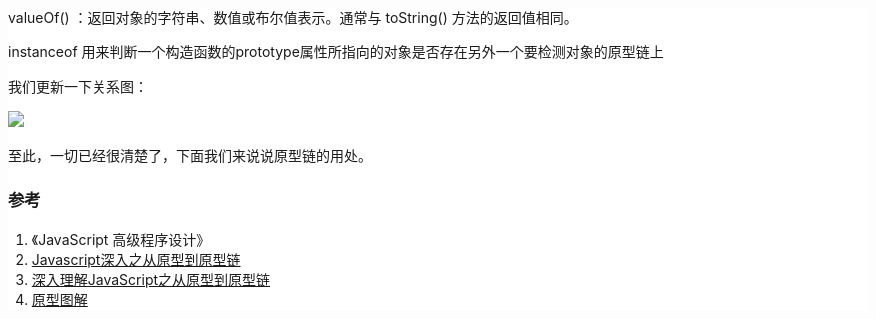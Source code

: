 valueOf() ：返回对象的字符串、数值或布尔值表示。通常与 toString() 方法的返回值相同。

instanceof 用来判断一个构造函数的prototype属性所指向的对象是否存在另外一个要检测对象的原型链上

我们更新一下关系图：

![](https://user-gold-cdn.xitu.io/2017/11/14/15fb87e41507798b?w=2054&h=1454&f=png&s=316686)

至此，一切已经很清楚了，下面我们来说说原型链的用处。

### 参考

1. 《JavaScript 高级程序设计》
2. [Javascript深入之从原型到原型链](https://github.com/mqyqingfeng/Blog/issues/2)
3. [深入理解JavaScript之从原型到原型链](https://juejin.im/post/5a0a5dc4f265da430b7abffb?utm_source=gold_browser_extension)
4. [原型图解](https://segmentfault.com/a/1190000011880268)